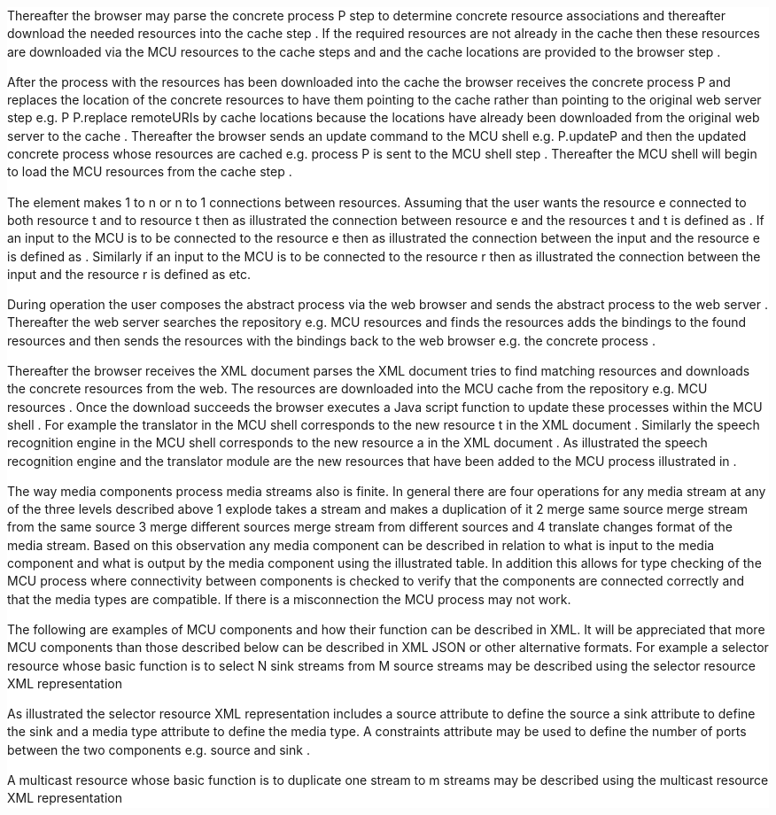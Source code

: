 Thereafter the browser may parse the concrete process P step to determine concrete resource associations and thereafter download the needed resources into the cache step . If the required resources are not already in the cache then these resources are downloaded via the MCU resources to the cache steps and and the cache locations are provided to the browser step .

After the process with the resources has been downloaded into the cache the browser receives the concrete process P and replaces the location of the concrete resources to have them pointing to the cache rather than pointing to the original web server step e.g. P P.replace remoteURIs by cache locations because the locations have already been downloaded from the original web server to the cache . Thereafter the browser sends an update command to the MCU shell e.g. P.updateP and then the updated concrete process whose resources are cached e.g. process P is sent to the MCU shell step . Thereafter the MCU shell will begin to load the MCU resources from the cache step .

The element makes 1 to n or n to 1 connections between resources. Assuming that the user wants the resource e connected to both resource t and to resource t then as illustrated the connection between resource e and the resources t and t is defined as . If an input to the MCU is to be connected to the resource e then as illustrated the connection between the input and the resource e is defined as . Similarly if an input to the MCU is to be connected to the resource r then as illustrated the connection between the input and the resource r is defined as etc.

During operation the user composes the abstract process via the web browser and sends the abstract process to the web server . Thereafter the web server searches the repository e.g. MCU resources and finds the resources adds the bindings to the found resources and then sends the resources with the bindings back to the web browser e.g. the concrete process .

Thereafter the browser receives the XML document parses the XML document tries to find matching resources and downloads the concrete resources from the web. The resources are downloaded into the MCU cache from the repository e.g. MCU resources . Once the download succeeds the browser executes a Java script function to update these processes within the MCU shell . For example the translator in the MCU shell corresponds to the new resource t in the XML document . Similarly the speech recognition engine in the MCU shell corresponds to the new resource a in the XML document . As illustrated the speech recognition engine and the translator module are the new resources that have been added to the MCU process illustrated in .

The way media components process media streams also is finite. In general there are four operations for any media stream at any of the three levels described above 1 explode takes a stream and makes a duplication of it 2 merge same source merge stream from the same source 3 merge different sources merge stream from different sources and 4 translate changes format of the media stream. Based on this observation any media component can be described in relation to what is input to the media component and what is output by the media component using the illustrated table. In addition this allows for type checking of the MCU process where connectivity between components is checked to verify that the components are connected correctly and that the media types are compatible. If there is a misconnection the MCU process may not work.

The following are examples of MCU components and how their function can be described in XML. It will be appreciated that more MCU components than those described below can be described in XML JSON or other alternative formats. For example a selector resource whose basic function is to select N sink streams from M source streams may be described using the selector resource XML representation 

As illustrated the selector resource XML representation includes a source attribute to define the source a sink attribute to define the sink and a media type attribute to define the media type. A constraints attribute may be used to define the number of ports between the two components e.g. source and sink .

A multicast resource whose basic function is to duplicate one stream to m streams may be described using the multicast resource XML representation 
